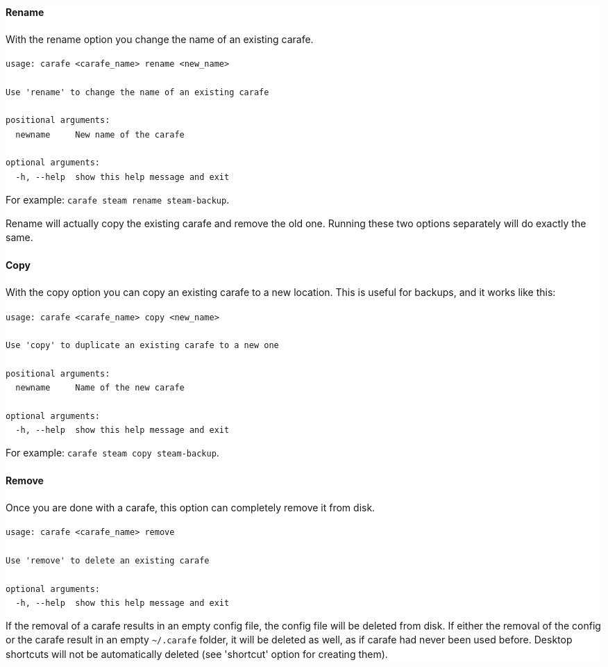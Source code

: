 #### Rename

With the rename option you change the name of an existing carafe.

```
usage: carafe <carafe_name> rename <new_name>

Use 'rename' to change the name of an existing carafe

positional arguments:
  newname     New name of the carafe

optional arguments:
  -h, --help  show this help message and exit
```

For example: `carafe steam rename steam-backup`.

Rename will actually copy the existing carafe and remove the old one.
Running these two options separately will do exactly the same.

#### Copy

With the copy option you can copy an existing carafe to a new location.
This is useful for backups, and it works like this:

```
usage: carafe <carafe_name> copy <new_name>

Use 'copy' to duplicate an existing carafe to a new one

positional arguments:
  newname     Name of the new carafe

optional arguments:
  -h, --help  show this help message and exit
```

For example: `carafe steam copy steam-backup`.

#### Remove

Once you are done with a carafe, this option can completely remove it from disk.

```
usage: carafe <carafe_name> remove

Use 'remove' to delete an existing carafe

optional arguments:
  -h, --help  show this help message and exit
```

If the removal of a carafe results in an empty config file,
the config file will be deleted from disk.
If either the removal of the config or the carafe result in an empty `~/.carafe` folder,
it will be deleted as well, as if carafe had never been used before.
Desktop shortcuts will not be automatically deleted (see 'shortcut' option for creating them).
